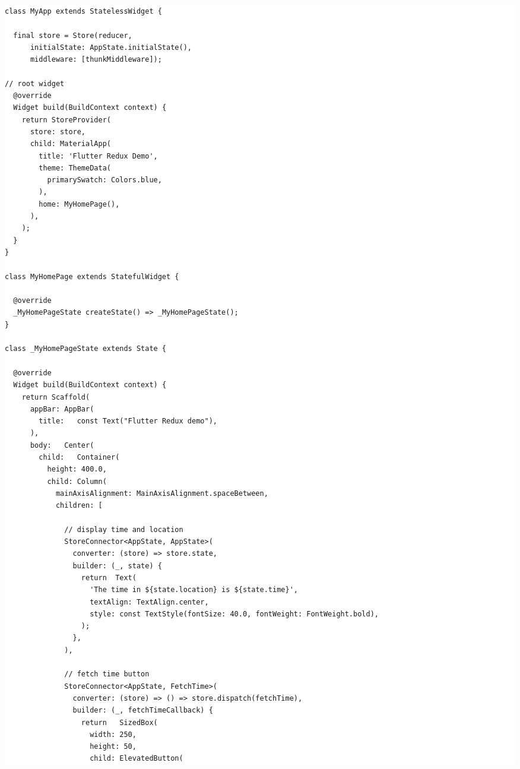 ```
class MyApp extends StatelessWidget {

  final store = Store(reducer,
      initialState: AppState.initialState(),
      middleware: [thunkMiddleware]);

// root widget
  @override
  Widget build(BuildContext context) {
    return StoreProvider(
      store: store,
      child: MaterialApp(
        title: 'Flutter Redux Demo',
        theme: ThemeData(
          primarySwatch: Colors.blue,
        ),
        home: MyHomePage(),
      ),
    );
  }
}

class MyHomePage extends StatefulWidget {

  @override
  _MyHomePageState createState() => _MyHomePageState();
}

class _MyHomePageState extends State {

  @override
  Widget build(BuildContext context) {
    return Scaffold(
      appBar: AppBar(
        title:   const Text("Flutter Redux demo"),
      ),
      body:   Center(
        child:   Container(
          height: 400.0,
          child: Column(
            mainAxisAlignment: MainAxisAlignment.spaceBetween,
            children: [

              // display time and location
              StoreConnector<AppState, AppState>(
                converter: (store) => store.state,
                builder: (_, state) {
                  return  Text(
                    'The time in ${state.location} is ${state.time}',
                    textAlign: TextAlign.center,
                    style: const TextStyle(fontSize: 40.0, fontWeight: FontWeight.bold),
                  );
                },
              ),

              // fetch time button
              StoreConnector<AppState, FetchTime>(
                converter: (store) => () => store.dispatch(fetchTime),
                builder: (_, fetchTimeCallback) {
                  return   SizedBox(
                    width: 250,
                    height: 50,
                    child: ElevatedButton(
```